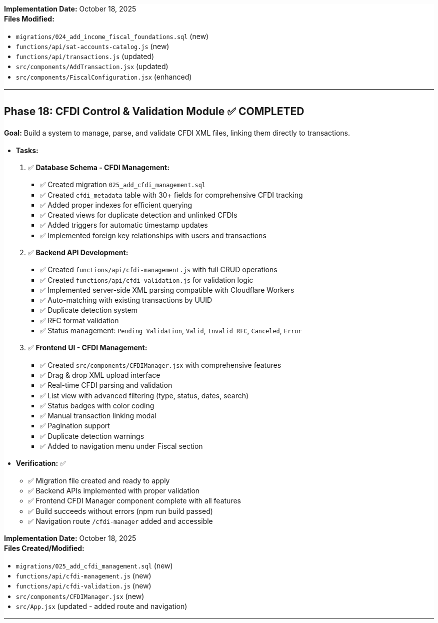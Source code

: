 **Implementation Date:** October 18, 2025  
**Files Modified:**
- `migrations/024_add_income_fiscal_foundations.sql` (new)
- `functions/api/sat-accounts-catalog.js` (new)
- `functions/api/transactions.js` (updated)
- `src/components/AddTransaction.jsx` (updated)
- `src/components/FiscalConfiguration.jsx` (enhanced)

---

## Phase 18: CFDI Control & Validation Module ✅ COMPLETED

**Goal:** Build a system to manage, parse, and validate CFDI XML files, linking them directly to transactions.

*   **Tasks:**
    1.  ✅ **Database Schema - CFDI Management:**
        *   ✅ Created migration `025_add_cfdi_management.sql`
        *   ✅ Created `cfdi_metadata` table with 30+ fields for comprehensive CFDI tracking
        *   ✅ Added proper indexes for efficient querying
        *   ✅ Created views for duplicate detection and unlinked CFDIs
        *   ✅ Added triggers for automatic timestamp updates
        *   ✅ Implemented foreign key relationships with users and transactions

    2.  ✅ **Backend API Development:**
        *   ✅ Created `functions/api/cfdi-management.js` with full CRUD operations
        *   ✅ Created `functions/api/cfdi-validation.js` for validation logic
        *   ✅ Implemented server-side XML parsing compatible with Cloudflare Workers
        *   ✅ Auto-matching with existing transactions by UUID
        *   ✅ Duplicate detection system
        *   ✅ RFC format validation
        *   ✅ Status management: `Pending Validation`, `Valid`, `Invalid RFC`, `Canceled`, `Error`

    3.  ✅ **Frontend UI - CFDI Management:**
        *   ✅ Created `src/components/CFDIManager.jsx` with comprehensive features
        *   ✅ Drag & drop XML upload interface
        *   ✅ Real-time CFDI parsing and validation
        *   ✅ List view with advanced filtering (type, status, dates, search)
        *   ✅ Status badges with color coding
        *   ✅ Manual transaction linking modal
        *   ✅ Pagination support
        *   ✅ Duplicate detection warnings
        *   ✅ Added to navigation menu under Fiscal section

*   **Verification:** ✅
    *   ✅ Migration file created and ready to apply
    *   ✅ Backend APIs implemented with proper validation
    *   ✅ Frontend CFDI Manager component complete with all features
    *   ✅ Build succeeds without errors (npm run build passed)
    *   ✅ Navigation route `/cfdi-manager` added and accessible

**Implementation Date:** October 18, 2025  
**Files Created/Modified:**
- `migrations/025_add_cfdi_management.sql` (new)
- `functions/api/cfdi-management.js` (new)
- `functions/api/cfdi-validation.js` (new)
- `src/components/CFDIManager.jsx` (new)
- `src/App.jsx` (updated - added route and navigation)

---